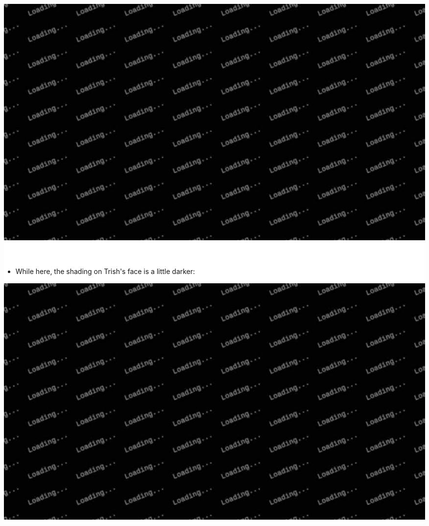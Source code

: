 <img width="100%" height="100%" class="lazyload" src="./../images/loading.jpg"
  data-src="./../images/VA20/bd-13270-1090px.jpg"
  data-srcset="./../images/VA20/bd-13270-512px.jpg 512w,
  ./../images/VA20/bd-13270-768px.jpg 768w,
  ./../images/VA20/bd-13270-1090px.jpg 1090w"
  sizes="(min-width: 1218px) 1090px,
  (min-width: 768px) 87vw,
  89vw" />
</div>

<br>

- While here, the shading on Trish's face is a little darker:

<div id="container1" class="twentytwenty-container">
 <img width="100%" height="100%" class="lazyload" src="./../images/loading.jpg"